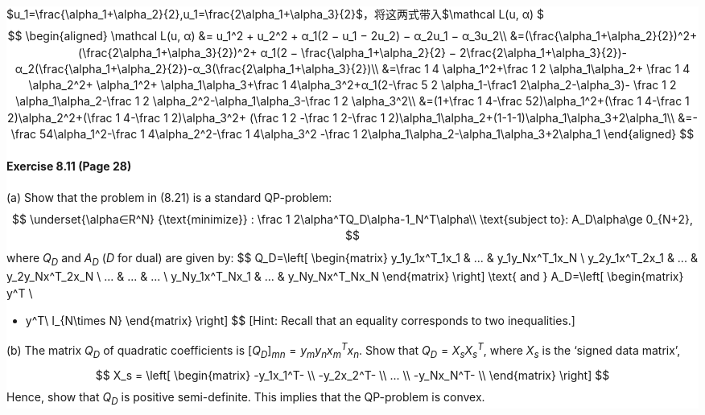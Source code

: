 $u_1=\frac{\alpha_1+\alpha_2}{2},u_1=\frac{2\alpha_1+\alpha_3}{2}$，将这两式带入$\mathcal L(u, α) $
$$
\begin{aligned}
\mathcal L(u, α) 
&= u_1^2 + u_2^2 + α_1(2 − u_1 − 2u_2) − α_2u_1 − α_3u_2\\
&=(\frac{\alpha_1+\alpha_2}{2})^2+(\frac{2\alpha_1+\alpha_3}{2})^2+
α_1(2 − \frac{\alpha_1+\alpha_2}{2} − 2\frac{2\alpha_1+\alpha_3}{2})-
α_2(\frac{\alpha_1+\alpha_2}{2})-α_3(\frac{2\alpha_1+\alpha_3}{2})\\
&=\frac 1 4 \alpha_1^2+\frac 1 2 \alpha_1\alpha_2+ \frac 1 4 \alpha_2^2+
\alpha_1^2+ \alpha_1\alpha_3+\frac 1 4\alpha_3^2+α_1(2-\frac 5 2 \alpha_1-\frac1 2\alpha_2-\alpha_3)-
\frac 1 2 \alpha_1\alpha_2-\frac 1 2 \alpha_2^2-\alpha_1\alpha_3-\frac 1 2 \alpha_3^2\\
&=(1+\frac 1 4-\frac 52)\alpha_1^2+(\frac 1 4-\frac 1 2)\alpha_2^2+(\frac 1 4-\frac 1 2)\alpha_3^2+
(\frac 1 2 -\frac 1 2-\frac 1 2)\alpha_1\alpha_2+(1-1-1)\alpha_1\alpha_3+2\alpha_1\\
&=-\frac 54\alpha_1^2-\frac 1 4\alpha_2^2-\frac 1 4\alpha_3^2
-\frac 1 2\alpha_1\alpha_2-\alpha_1\alpha_3+2\alpha_1
\end{aligned}
$$



#### Exercise 8.11 (Page 28)

(a) Show that the problem in (8.21) is a standard QP-problem: 
$$
\underset{\alpha∈R^N} {\text{minimize}} : \frac 1 2\alpha^TQ_D\alpha-1_N^T\alpha\\
\text{subject to}: A_D\alpha\ge 0_{N+2},
$$
where $Q_D$ and $A_D$ ($D$ for dual) are given by:
$$
Q_D=\left[
 \begin{matrix}
  y_1y_1x^T_1x_1 & ... &   y_1y_Nx^T_1x_N \\
    y_2y_1x^T_2x_1 & ... &   y_2y_Nx^T_2x_N \\
   ... & ... & ...  \\
  y_Ny_1x^T_Nx_1 & ... &   y_Ny_Nx^T_Nx_N 
  \end{matrix}
  \right]
  \text{ and }
  A_D=\left[
 \begin{matrix}
  y^T \\
-  y^T\\
I_{N\times N} 
  \end{matrix}
  \right]
$$
[Hint: Recall that an equality corresponds to two inequalities.] 

(b) The matrix $Q_D$ of quadratic coefficients is $[Q_D]_{mn}= y_my_nx^T_mx_n$. Show that $Q_D = X_sX^T_s$, where $X_s$ is the ‘signed data matrix’, 
$$
X_s =  \left[
 \begin{matrix}
   -y_1x_1^T-  \\
   -y_2x_2^T-  \\
   ... \\
      -y_Nx_N^T-  \\
  \end{matrix}
  \right]
$$
Hence, show that $Q_D$ is positive semi-definite. This implies that the QP-problem is convex.     
